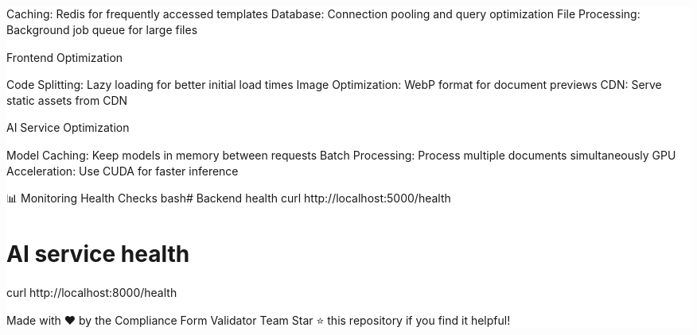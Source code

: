 Caching: Redis for frequently accessed templates
Database: Connection pooling and query optimization
File Processing: Background job queue for large files

Frontend Optimization

Code Splitting: Lazy loading for better initial load times
Image Optimization: WebP format for document previews
CDN: Serve static assets from CDN

AI Service Optimization

Model Caching: Keep models in memory between requests
Batch Processing: Process multiple documents simultaneously
GPU Acceleration: Use CUDA for faster inference

📊 Monitoring
Health Checks
bash# Backend health
curl http://localhost:5000/health

# AI service health
curl http://localhost:8000/health






Made with ❤️ by the Compliance Form Validator Team
Star ⭐ this repository if you find it helpful!
